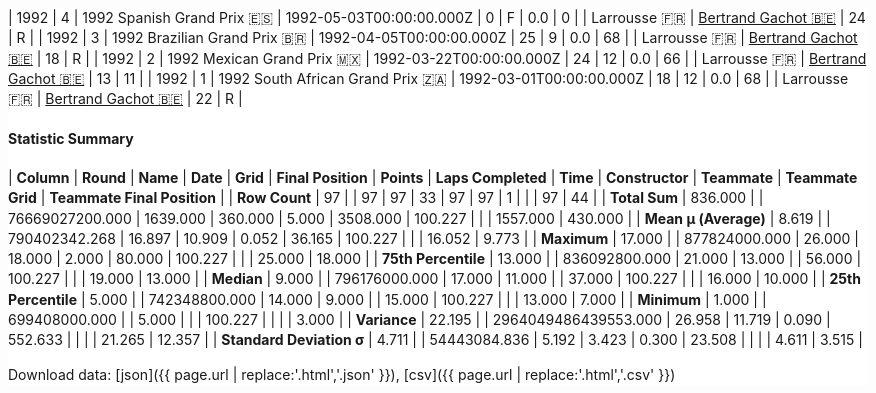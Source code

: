 | 1992 | 4 | 1992 Spanish Grand Prix 🇪🇸 | 1992-05-03T00:00:00.000Z | 0 | F | 0.0 | 0 |   | Larrousse 🇫🇷 | [Bertrand Gachot 🇧🇪](/f1/drivers/gachot) | 24 | R |
| 1992 | 3 | 1992 Brazilian Grand Prix 🇧🇷 | 1992-04-05T00:00:00.000Z | 25 | 9 | 0.0 | 68 |   | Larrousse 🇫🇷 | [Bertrand Gachot 🇧🇪](/f1/drivers/gachot) | 18 | R |
| 1992 | 2 | 1992 Mexican Grand Prix 🇲🇽 | 1992-03-22T00:00:00.000Z | 24 | 12 | 0.0 | 66 |   | Larrousse 🇫🇷 | [Bertrand Gachot 🇧🇪](/f1/drivers/gachot) | 13 | 11 |
| 1992 | 1 | 1992 South African Grand Prix 🇿🇦 | 1992-03-01T00:00:00.000Z | 18 | 12 | 0.0 | 68 |   | Larrousse 🇫🇷 | [Bertrand Gachot 🇧🇪](/f1/drivers/gachot) | 22 | R |

#### Statistic Summary

| **Column** | **Round** | **Name** | **Date** | **Grid** | **Final Position** | **Points** | **Laps Completed** | **Time** | **Constructor** | **Teammate** | **Teammate Grid** | **Teammate Final Position** |
| **Row Count** | 97 |  | 97 | 97 | 33 | 97 | 97 | 1 |  |  | 97 | 44 |
| **Total Sum** | 836.000 |  | 76669027200.000 | 1639.000 | 360.000 | 5.000 | 3508.000 | 100.227 |  |  | 1557.000 | 430.000 |
| **Mean μ (Average)** | 8.619 |  | 790402342.268 | 16.897 | 10.909 | 0.052 | 36.165 | 100.227 |  |  | 16.052 | 9.773 |
| **Maximum** | 17.000 |  | 877824000.000 | 26.000 | 18.000 | 2.000 | 80.000 | 100.227 |  |  | 25.000 | 18.000 |
| **75th Percentile** | 13.000 |  | 836092800.000 | 21.000 | 13.000 |  | 56.000 | 100.227 |  |  | 19.000 | 13.000 |
| **Median** | 9.000 |  | 796176000.000 | 17.000 | 11.000 |  | 37.000 | 100.227 |  |  | 16.000 | 10.000 |
| **25th Percentile** | 5.000 |  | 742348800.000 | 14.000 | 9.000 |  | 15.000 | 100.227 |  |  | 13.000 | 7.000 |
| **Minimum** | 1.000 |  | 699408000.000 |  | 5.000 |  |  | 100.227 |  |  |  | 3.000 |
| **Variance** | 22.195 |  | 2964049486439553.000 | 26.958 | 11.719 | 0.090 | 552.633 |  |  |  | 21.265 | 12.357 |
| **Standard Deviation σ** | 4.711 |  | 54443084.836 | 5.192 | 3.423 | 0.300 | 23.508 |  |  |  | 4.611 | 3.515 |

Download data: [json]({{ page.url | replace:'.html','.json' }}), [csv]({{ page.url | replace:'.html','.csv' }})
